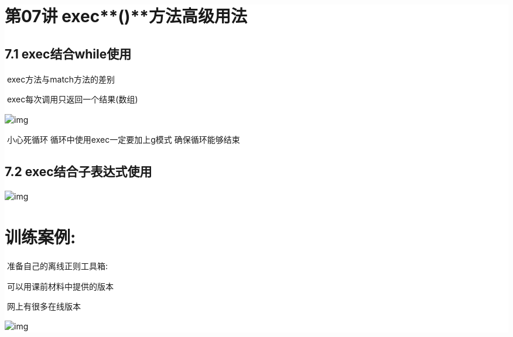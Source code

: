  

 

 

 

 

 

 

# **第07讲 exec****()****方法高级用法**

## **7.1 exec结合while使用**

​	exec方法与match方法的差别

​	exec每次调用只返回一个结果(数组)

![img](wps1B14.tmp.jpg) 

​	小心死循环 循环中使用exec一定要加上g模式 确保循环能够结束

## **7.2 exec结合子表达式使用**

![img](wps1B15.tmp.jpg) 

# **训练案例:**

​	准备自己的离线正则工具箱:

 

​	可以用课前材料中提供的版本

​	网上有很多在线版本

![img](wps1B16.tmp.jpg) 

 

 

 

 

 

 

 

 

 

 

 

 

 

 